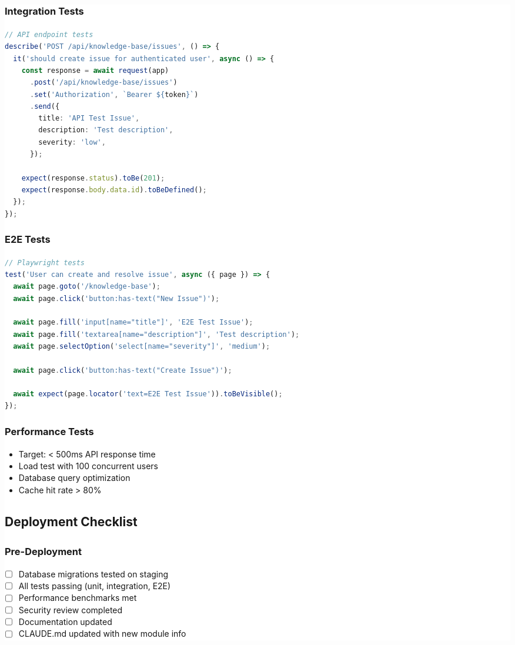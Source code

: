 ### Integration Tests
```typescript
// API endpoint tests
describe('POST /api/knowledge-base/issues', () => {
  it('should create issue for authenticated user', async () => {
    const response = await request(app)
      .post('/api/knowledge-base/issues')
      .set('Authorization', `Bearer ${token}`)
      .send({
        title: 'API Test Issue',
        description: 'Test description',
        severity: 'low',
      });
      
    expect(response.status).toBe(201);
    expect(response.body.data.id).toBeDefined();
  });
});
```

### E2E Tests
```typescript
// Playwright tests
test('User can create and resolve issue', async ({ page }) => {
  await page.goto('/knowledge-base');
  await page.click('button:has-text("New Issue")');
  
  await page.fill('input[name="title"]', 'E2E Test Issue');
  await page.fill('textarea[name="description"]', 'Test description');
  await page.selectOption('select[name="severity"]', 'medium');
  
  await page.click('button:has-text("Create Issue")');
  
  await expect(page.locator('text=E2E Test Issue')).toBeVisible();
});
```

### Performance Tests
- Target: < 500ms API response time
- Load test with 100 concurrent users
- Database query optimization
- Cache hit rate > 80%

## Deployment Checklist

### Pre-Deployment
- [ ] Database migrations tested on staging
- [ ] All tests passing (unit, integration, E2E)
- [ ] Performance benchmarks met
- [ ] Security review completed
- [ ] Documentation updated
- [ ] CLAUDE.md updated with new module info
